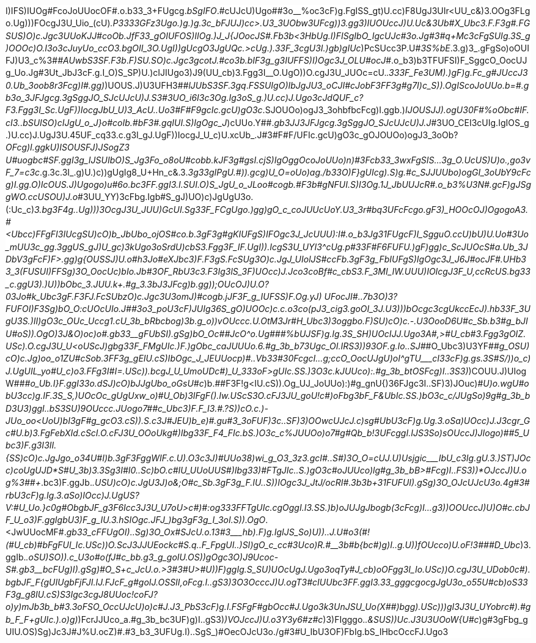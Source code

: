 I)IFS)IUOg#FcoJoUUocOF#.o.b33_3+FUgcg._bSgIFO_.#cUJcU)Ugo##3o__%oc3cF)g.FgISS_gt)U.cc)F8UgJ3UIr<UU_c&)3.OOg3FLgo.Ug)))FOcgJ3U_Uio_(cU)_.P3333GFz3Ugo.)g.)g.3c_bFJUJ)cc>.U3_3UObw3UFcg))3.gg3)_IUOUccJ)U.Uc&3Ub#X_Ubc3.F.F3g#._FGSUS)O)c.Jgc3UUoKJJ#coOb.JfF33_gOIUFOS)IIOg.)J_J{JOocJS#._Fb3b<3HbUg.I)FISgIbO_IgcUJc#3o.Jg#3#q_+Mc3cFgSUIg.3S_g_)OOOc)O.I3o3cJuyUo_ccO3.bgOII_3O.UgI))gUcgO3JgUQc.>cUg_.).33F_3cgU3I.)gb)gIUc_)PcSUcc3P.U#_3S%bE_.3.g)3_.gFgSo)oOUIFJ)U3_c%3#_#AUwbS3SF.F3b_._F)SU.SO)c.Jgc3gcotJ.#co3b.bIF3g_g3IUFFS)I)Ogc3J_OLU#ocJ_#.o_b3)b3TFUFSI)F_SggcO_OocUJg_Uo.Jg#3Ut_JbJ3cF.g.I_O)S_SP)U.)cIJIUgo3)J9(UU_cb)3.Fgg3I__O.UgO))O.cgJ3U_JUOc=cU._._333F_Fe3UM).)gF)g.Fc_g#JUccJ30.Ub_3oob8r3Fcg)I#.gg_)_)UOUS.J)U3UFH3#_#lJUbS3SF.3gq_._FSSUIgO)IbJgJU3_oCJI#cJobF3FF3g#g7I)c_S)).OgIScoJoUUo.b=#._gb3o_3JFJgcg.3gSggJO_SJcUJcU)J.S3#3UO_i6I3c3Og.Ig3oS_g.)U.cc)J.Ugo3cJdQUF_c?F3.Fgg3I_Sc.UgF))IocgJbU_U)3_AcU._.Uo3#F#F9gcIc.gcU)gO3c_.SJOUOo)ogJ3_3ohbfbcFcg)I.ggb.)_IJOUSJJ)._ogU30F#%oObc#IF._cI3._.bSUISO)cIJgU_o_J}o_#coIb.#bF3#.gqIUI.S)IgOgc_J_)cUUo.Y##._gb3JJ3JFJgcg.3gSggJO_SJcUJcU)J.J_#3UO_CEI3cUIg.IgIOS_g.)U.cc)J.UgJ3U.45UF_cq33.c.g3I_gJ.UgF))IocgJ_U_c)U.xcUb_.J#3#F#F/UFIc.gcU)gO3c_gOJOUOo)ogJ3_3oOb?_OFcg)I.ggkU)_ISOUSFJ)JSogZ3 U#uogbc#SF.ggI3g_IJSUIbO)S_Jg3Fo_o8oU#cobb.kJF3g#gsI.cjS)IgOggOcoJoUUo)n)#3Fcb33_3wxFgSIS...3g_O_.UcUS)U)o.,go3vF_7=c3c_.g.3c.3I_.g)U.)c))gUgIg8_U+Hn_c&.3._3g33gIPgU.#)).gcg)_U_O=oUo)ag_./b33O)F}gUIcg).S)g.#c_SJJUUbo)ogGI_3oUbY9cFcg)I.gg.O)_IcOUS.J)Ugogo_)u#6o.bc3FF.ggI3._I.SUI.O)S_JgU_o_JLoo#cogb.#_F3b#gNFUI.S)I3Og.1J_JbUUJcR_#.o_b3%U3N#.gcF)gJSggWO_.ccUSOU)J.o_#3UU_YY)3cFbg.Igb#S_gJ)UO)c)JgUgU3o.(:Uc_c)_3._bg3F4g..Ug)))3OcgJ3U_JUU)GcUI_.Sg33F_FCgUgo.)gg)gO_c_coJUUcUoY.U3_3r#bq3UFcFcgo.gF3)__HOOcOJ)OgogoA3.#<_Ubcc)FFgFI3IUcgSU)cO)b_JbUbo_ojOS#co.b.3gF3g#gKIUFgS)IFOgc3J_JcUUU):I#.o_b3Jg31FUgcF)I_SgguO_.ccU)bU)U.Uo#3Uo_mUU3c_gg.3ggUS_gJ)U_gc)3kUgo3oSrdU)_cbS3.Fgg3F_IF.UgI)).IcgS3U_UYI3^cUg_.p#33F#F6FUFU.)gF)gg)c_ScJUOcS#a.Ub_3JDbV3gFcF)F>.gg_)_g{OUSSJ)U.o#h3Jo#eXJbc3)F.F3gS._FcSUg3O)c.JgJ_UIolJS#ccFb.3gF3g_FbIUFgS)IgOgc3J_J6J#ocJF#.UHb33_3(FUSUI)FFSg)3O_OocUc)bIo.Jb#3OF_RbU3c3.F3Ig3lS_3F)UOcc)J.Jco3coBf#c_cbS3.F_3MI_IW.UUU)IOIcgJ3F_U,ccRcUS_.bg33_c.ggU3).)U))bObc_3.JUU._k+.#g_3.3bJ3JFcg)_b.gg_)_);OUcOJ)U.O?03Jo#k_Ubc3gF.F3FJ._FcSUbzO)c.Jgc3U3omJ)#cogb.jJF3F_g_IUFSS)F.Og.yJ_) UFocJI#..7b3O)3?FUFOI)F3Sg)bO_O:cUOcUIo.J##3o3_poU3cF)JUIg36S_gO)UOOc)c.c.o3co(pJ3_cig3._goOI_3J.U3)))bOcgc3cgUkccEcJ)_.hb33F_3UgU3S.)II)gO3c_OUc_Uccg1.cU_3b_bRbcbog)3b.g_o)_)vOUccc.U.OtM3Jr#H_Ubc3)3oggbo._F)SU)cO)c.-.U3OooD6U#c_Sb.b3#_g_bJIU#oS)).OgO_)3J&O)oc)o#._gb33__gFUbSI).gSg)bO_Oc##JcO^o.Ug##_#_%bUJSF)g.Ig.3S_SH)UOcIJJ.Ugo3A#,>#U_cb#3.Fgg3gOIZ.USc).O.cgJ3U_U<oUScJ)_gbg33F_FMgUIc.)F.)gObc_caJUUUo.6.#g_3b_b73Ugc_OI.IRS3)_)93OF.g.Io..SJ#_#O_Ubc3)U3YF#_#g_OSU)cO)c.Jg)oo_o1ZU#cSob.3FF3g_gEIU.cS)IbOgc_J_JEUUocp)#..Vb33#30FcgcI...g;ccO_OocUJgU)oI^gTU___cI33cF)g.gs.3S#S/))o_c)J.UgUIL_yo#U_c)o3.FFg3I#I=.USc)).bcgJ_U_UmoUDc#)__U_333oF>gUIc.SS.)3O3c_.kJUUco):.#g_3b_btOSFcg)I..3S3)_)COUU.J)UIogW##_#o_Ub.I}F.ggI33o.dSJ)cO)bJJgUbo_oGsU#c_)b.##F3F!g<IU.cS)).Og_UJ_JoUUo):)#g_gnU{)36FJgc3I..SF)3)JOuc)#_U)o.wgU#___obU3cc)g.IF.3S_S,)UOcOc_gUgUxw_o)#U_Ob)3IFgF().Iw.UScS3O.cFJ3JU_goU!c#)oFbg3bF_F&UbIc.SS.)bO3c_c/JUgSo)9g#g_3b_bD3U3)ggI..bS3SU)9OUccc.JUogo7#_#c_Ubc3)F.F_I3.#.?S))cO.c.)-JUo_oo<UoU_)bI3gF#g_gcO3.cS)).S.c3J#JEU)b_e)#._gu#3_3oFUF)3c..SF)3)OOwcUJcJ.c)sg#____UbU3cF)g.Ug.3.oSa)UOcc)J.J3cgr_Gc#U_.b)3.FgFebXId.cScI.O.cFJ3U_OOoUkg#)_Ibg33F_F4_FIc.bS.)_O3c_c%JUUOo)o7#g#Qb_b!3UFcggI.IJS3So)sOUccJ)JIogo)#_#5_Ubc3)F.g3I3II.{SS)cO)c.JgJgo_o34U#I_)b.3gF3FggWIF.c.U).O3c3J_)#UUo38)wi_g_O3_3z3.gcI#..S#)3O_O=cUJ.U)Usjgic___IbU_c3Ig.gU.3.)ST)JOcc)coUgUJD_*S#U_3b)3.3Sg3I#I0..Sc)bO.c_#IU_UUoUUS#)_Ibg33)#FTgJIc..S.)gO3c_#oJUUco)lg#g_3b_bB>#Fcg)I..FS3)_)*OJccJ)U.og%3#_#+_.bc3)F.ggJb._.USU)cO)c.JgU3J)o&;O#c_Sb.3gF3g_F.IU..S))IOgc3J_JtJ/ocRI#._3b3b+31FUFUI).gSg)3O_OJcUJcU3o.4g#3_#_rbU3cF)g.Ig.3.aSo)IOcc)J.UgUS?_V:#U_Uo.}c0g#ObgbJF_g3F6Icc3J3U_U7oU>c#)#:og333FFTgUIc.cgOggI.I3.SS.)b)oJUJgJbogb(3cFcg)I...g3)_)OOUccJ)U)O#c.cbJF_U_o3)F.ggIgbU3)F_g_IU.3.hSIOgc.JFJ__)bg3gF3g_I_3oI.S)).OgO_.<JwUUocMF#._gb33_cFFUgOI)..Sg)3O_Ox#SJcU.o.13#3___hb)._F)g.IgIJS_So)U))..J.U#o3(#!(#U_cb)#bFgFUI_Ic.USc))O.ScJ3JJUEockc#S_._q..F_FpgUI..)SI)gO_c_cc#3Uco)R.#__3b#b{bc#)g)I..g.U)_)fOUcco)U.oF!3###D_Ubc_)3.ggIb._.oSU)SO)).c_U3o#o(fJ#c_bb._g3_g_goIU.OS))gOgc3O)J9Ucoc-S#._gb3__bcFUg)I).gSg)#O_S+c_JcU.o.>3#3#U_>#U))F)ggIg._S_SU)UOcUgJ.Ugo3oqTy#J_cb)oOFgg3I_Io.USc))O.cgJ3U_UDob0c#)_.bgbJF_F{gUIUgbFjFJI.IJ.FJcF_g#goIJ.OSSII,oFcg.I..gS3)3O3OcccJ)U.ogT3#_cIUUbc3FF.ggI3.33_gggcgocgJgU3o_o55U#cb)oS33F3g_g8IU.cS)S3Igc3cgJ8UUoc!coFJ?o)y)mJb3b_b#3.3oFSO_OccUJcU)o)c#J.J3_PbS3cF)g.I.FSFgF#gbOcc#J.Ugo3k3UnJSU_Uo(X##_)bgg).USc)))gI3J3U_UYobrc#)_.#gb_F_F+gUIc.).o)g)_)FcrJJUco_a.#g_3b_bc3UF)g)I..gS3)_)VOJccJ)U.o3Y3y6#z#c_)3)FIgggo._.&SUS))Uc.J3U3UOoW{U#c_)g#3gFbg_gUIU.OS)Sg)Jc3J#J%U.ocZ)#.#3_b3_3UFUg.I)..SgS_)#OecOJcU3o./g#3#U_IbU3OF)FbIg.bS_IHbcOccFJ.Ugo3